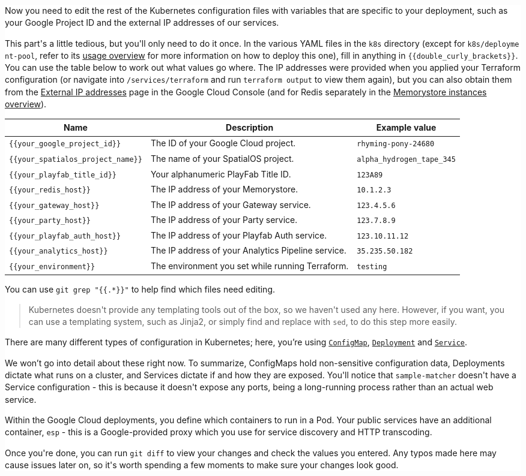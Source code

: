 Now you need to edit the rest of the Kubernetes configuration files with variables that are specific to your deployment, such as your Google Project ID and the external IP addresses of our services.

This part's a little tedious, but you'll only need to do it once. In the various YAML files in the `k8s` directory (except for `k8s/deployment-pool`, refer to its [usage overview]({{urlRoot}}/content/services-packages/deployment-pool/deploy) for more information on how to deploy this one), fill in anything in `{{double_curly_brackets}}`. You can use the table below to work out what values go where. The IP addresses were provided when you applied your Terraform configuration (or navigate into `/services/terraform` and run `terraform output` to view them again), but you can also obtain them from the [External IP addresses](https://console.cloud.google.com/networking/addresses/list) page in the Google Cloud Console (and for Redis separately in the [Memorystore instances overview](https://console.cloud.google.com/memorystore/redis/instances)).

| Name | Description | Example value |
|------|-------------|---------------|
| `{{your_google_project_id}}` | The ID of your Google Cloud project. | `rhyming-pony-24680` |
| `{{your_spatialos_project_name}}` | The name of your SpatialOS project. | `alpha_hydrogen_tape_345` |
| `{{your_playfab_title_id}}` | Your alphanumeric PlayFab Title ID. | `123A89` |
| `{{your_redis_host}}` | The IP address of your Memorystore. | `10.1.2.3` |
| `{{your_gateway_host}}` | The IP address of your Gateway service. | `123.4.5.6` |
| `{{your_party_host}}` | The IP address of your Party service. | `123.7.8.9` |
| `{{your_playfab_auth_host}}` | The IP address of your Playfab Auth service. | `123.10.11.12` |
| `{{your_analytics_host}}` | The IP address of your Analytics Pipeline service. | `35.235.50.182` |
| `{{your_environment}}` | The environment you set while running Terraform. | `testing` |

You can use `git grep "{{.*}}"` to help find which files need editing.

> Kubernetes doesn't provide any templating tools out of the box, so we haven't used any here. However, if you want, you can use a templating system, such as Jinja2, or simply find and replace with `sed`, to do this step more easily.

There are many different types of configuration in Kubernetes; here, you’re using  [`ConfigMap`](https://cloud.google.com/kubernetes-engine/docs/concepts/configmap), [`Deployment`](https://cloud.google.com/kubernetes-engine/docs/concepts/deployment) and [`Service`](https://cloud.google.com/kubernetes-engine/docs/concepts/service).

We won’t go into detail about these right now. To summarize, ConfigMaps hold non-sensitive configuration data, Deployments dictate what runs on a cluster, and Services dictate if and how they are exposed. You'll notice that `sample-matcher` doesn't have a Service configuration - this is because it doesn't expose any ports, being a long-running process rather than an actual web service.

Within the Google Cloud deployments, you define which containers to run in a Pod. Your public services have an additional container, `esp` - this is a Google-provided proxy which you use for service discovery and HTTP transcoding.

Once you're done, you can run `git diff` to view your changes and check the values you entered. Any typos made here may cause issues later on, so it's worth spending a few moments to make sure your changes look good.
